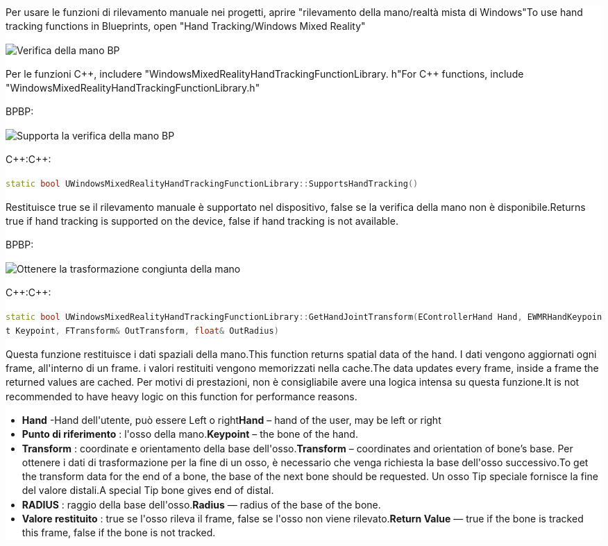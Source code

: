 <span data-ttu-id="16310-119">Per usare le funzioni di rilevamento manuale nei progetti, aprire "rilevamento della mano/realtà mista di Windows"</span><span class="sxs-lookup"><span data-stu-id="16310-119">To use hand tracking functions in Blueprints, open "Hand Tracking/Windows Mixed Reality"</span></span>

![Verifica della mano BP](images/unreal/hand-tracking-bp.png)

<span data-ttu-id="16310-121">Per le funzioni C++, includere "WindowsMixedRealityHandTrackingFunctionLibrary. h"</span><span class="sxs-lookup"><span data-stu-id="16310-121">For C++ functions, include "WindowsMixedRealityHandTrackingFunctionLibrary.h"</span></span>

<span data-ttu-id="16310-122">BP</span><span class="sxs-lookup"><span data-stu-id="16310-122">BP:</span></span>

![Supporta la verifica della mano BP](images/unreal/supports-hand-tracking-bp.png)
 
<span data-ttu-id="16310-124">C++:</span><span class="sxs-lookup"><span data-stu-id="16310-124">C++:</span></span>
```cpp
static bool UWindowsMixedRealityHandTrackingFunctionLibrary::SupportsHandTracking()
```

<span data-ttu-id="16310-125">Restituisce true se il rilevamento manuale è supportato nel dispositivo, false se la verifica della mano non è disponibile.</span><span class="sxs-lookup"><span data-stu-id="16310-125">Returns true if hand tracking is supported on the device, false if hand tracking is not available.</span></span>

<span data-ttu-id="16310-126">BP</span><span class="sxs-lookup"><span data-stu-id="16310-126">BP:</span></span>

![Ottenere la trasformazione congiunta della mano](images/unreal/get-hand-joint-transform.png)
 
<span data-ttu-id="16310-128">C++:</span><span class="sxs-lookup"><span data-stu-id="16310-128">C++:</span></span>
```cpp
static bool UWindowsMixedRealityHandTrackingFunctionLibrary::GetHandJointTransform(EControllerHand Hand, EWMRHandKeypoint Keypoint, FTransform& OutTransform, float& OutRadius)
```

<span data-ttu-id="16310-129">Questa funzione restituisce i dati spaziali della mano.</span><span class="sxs-lookup"><span data-stu-id="16310-129">This function returns spatial data of the hand.</span></span> <span data-ttu-id="16310-130">I dati vengono aggiornati ogni frame, all'interno di un frame. i valori restituiti vengono memorizzati nella cache.</span><span class="sxs-lookup"><span data-stu-id="16310-130">The data updates every frame, inside a frame the returned values are cached.</span></span> <span data-ttu-id="16310-131">Per motivi di prestazioni, non è consigliabile avere una logica intensa su questa funzione.</span><span class="sxs-lookup"><span data-stu-id="16310-131">It is not recommended to have heavy logic on this function for performance reasons.</span></span> 

* <span data-ttu-id="16310-132">**Hand** -Hand dell'utente, può essere Left o right</span><span class="sxs-lookup"><span data-stu-id="16310-132">**Hand** – hand of the user, may be left or right</span></span>
* <span data-ttu-id="16310-133">**Punto di riferimento** : l'osso della mano.</span><span class="sxs-lookup"><span data-stu-id="16310-133">**Keypoint** – the bone of the hand.</span></span> 
* <span data-ttu-id="16310-134">**Transform** : coordinate e orientamento della base dell'osso.</span><span class="sxs-lookup"><span data-stu-id="16310-134">**Transform** – coordinates and orientation of bone’s base.</span></span> <span data-ttu-id="16310-135">Per ottenere i dati di trasformazione per la fine di un osso, è necessario che venga richiesta la base dell'osso successivo.</span><span class="sxs-lookup"><span data-stu-id="16310-135">To get the transform data for the end of a bone, the base of the next bone should be requested.</span></span> <span data-ttu-id="16310-136">Un osso Tip speciale fornisce la fine del valore distali.</span><span class="sxs-lookup"><span data-stu-id="16310-136">A special Tip bone gives end of distal.</span></span> 
* <span data-ttu-id="16310-137">**RADIUS** : raggio della base dell'osso.</span><span class="sxs-lookup"><span data-stu-id="16310-137">**Radius** — radius of the base of the bone.</span></span>
* <span data-ttu-id="16310-138">**Valore restituito** : true se l'osso rileva il frame, false se l'osso non viene rilevato.</span><span class="sxs-lookup"><span data-stu-id="16310-138">**Return Value** — true if the bone is tracked this frame, false if the bone is not tracked.</span></span>
